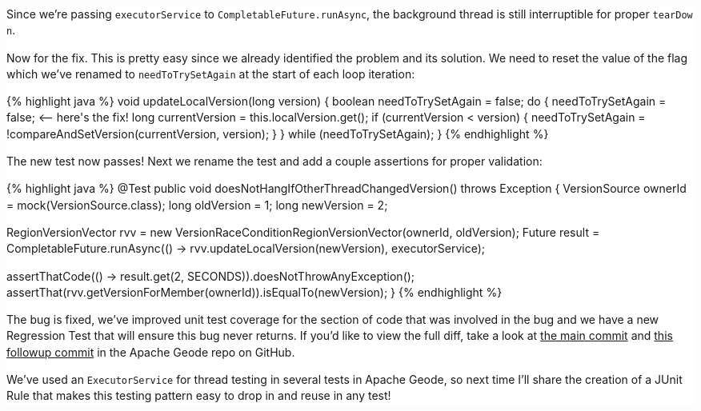 Since we’re passing `executorService` to `CompletableFuture.runAsync`, the background thread is still interruptible for proper `tearDown`.

Now for the fix. This is pretty easy since we already identified the problem and its solution. We need to reset the value of the flag which we’ve renamed to `needToTrySetAgain` at the start of each loop iteration:

{% highlight java %}
void updateLocalVersion(long version) {
  boolean needToTrySetAgain = false;
  do {
    needToTrySetAgain = false; <-- here's the fix!
    long currentVersion = this.localVersion.get();
    if (currentVersion < version) {
      needToTrySetAgain = !compareAndSetVersion(currentVersion, version);
    }
  } while (needToTrySetAgain);
}
{% endhighlight %}

The new test now passes! Next we rename the test and add a couple assertions for proper validation:

{% highlight java %}
@Test
public void doesNotHangIfOtherThreadChangedVersion() throws Exception {
  VersionSource<InternalDistributedMember> ownerId = mock(VersionSource.class);
  long oldVersion = 1;
  long newVersion = 2;

  RegionVersionVector rvv = new VersionRaceConditionRegionVersionVector(ownerId, oldVersion);
  Future<Void> result =
      CompletableFuture.runAsync(() -> rvv.updateLocalVersion(newVersion), executorService);

  assertThatCode(() -> result.get(2, SECONDS)).doesNotThrowAnyException();
  assertThat(rvv.getVersionForMember(ownerId)).isEqualTo(newVersion);
}
{% endhighlight %}

The bug is fixed, we’ve improved unit test coverage for the section of code that was involved in the bug and we have a new Regression Test that will ensure this bug never returns. If you’d like to view the full diff, take a look at [the main commit](https://github.com/apache/geode/commit/b1486ae6d830d6c707264f1a03509a621cb95570) and [this followup commit](https://github.com/apache/geode/commit/0ca3c8cbdf63c77b921041951601a4eb6766cfb6) in the Apache Geode repo on GitHub.

We’ve used an `ExecutorService` for thread testing in several tests in Apache Geode, so next time I’ll share the creation of a JUnit Rule that makes this testing pattern easy to drop in and reuse in any test!

